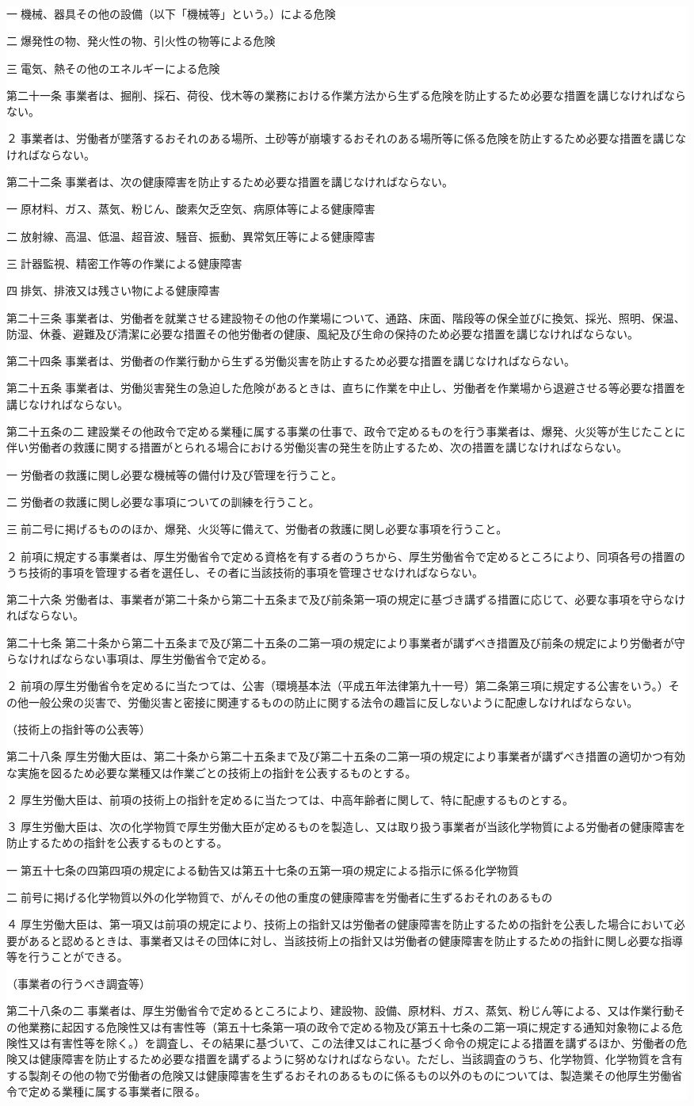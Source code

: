 一 機械、器具その他の設備（以下「機械等」という。）による危険

二 爆発性の物、発火性の物、引火性の物等による危険

三 電気、熱その他のエネルギーによる危険

第二十一条 事業者は、掘削、採石、荷役、伐木等の業務における作業方法から生ずる危険を防止するため必要な措置を講じなければならない。

２ 事業者は、労働者が墜落するおそれのある場所、土砂等が崩壊するおそれのある場所等に係る危険を防止するため必要な措置を講じなければならない。

第二十二条 事業者は、次の健康障害を防止するため必要な措置を講じなければならない。

一 原材料、ガス、蒸気、粉じん、酸素欠乏空気、病原体等による健康障害

二 放射線、高温、低温、超音波、騒音、振動、異常気圧等による健康障害

三 計器監視、精密工作等の作業による健康障害

四 排気、排液又は残さい物による健康障害

第二十三条 事業者は、労働者を就業させる建設物その他の作業場について、通路、床面、階段等の保全並びに換気、採光、照明、保温、防湿、休養、避難及び清潔に必要な措置その他労働者の健康、風紀及び生命の保持のため必要な措置を講じなければならない。

第二十四条 事業者は、労働者の作業行動から生ずる労働災害を防止するため必要な措置を講じなければならない。

第二十五条 事業者は、労働災害発生の急迫した危険があるときは、直ちに作業を中止し、労働者を作業場から退避させる等必要な措置を講じなければならない。

第二十五条の二 建設業その他政令で定める業種に属する事業の仕事で、政令で定めるものを行う事業者は、爆発、火災等が生じたことに伴い労働者の救護に関する措置がとられる場合における労働災害の発生を防止するため、次の措置を講じなければならない。

一 労働者の救護に関し必要な機械等の備付け及び管理を行うこと。

二 労働者の救護に関し必要な事項についての訓練を行うこと。

三 前二号に掲げるもののほか、爆発、火災等に備えて、労働者の救護に関し必要な事項を行うこと。

２ 前項に規定する事業者は、厚生労働省令で定める資格を有する者のうちから、厚生労働省令で定めるところにより、同項各号の措置のうち技術的事項を管理する者を選任し、その者に当該技術的事項を管理させなければならない。

第二十六条 労働者は、事業者が第二十条から第二十五条まで及び前条第一項の規定に基づき講ずる措置に応じて、必要な事項を守らなければならない。

第二十七条 第二十条から第二十五条まで及び第二十五条の二第一項の規定により事業者が講ずべき措置及び前条の規定により労働者が守らなければならない事項は、厚生労働省令で定める。

２ 前項の厚生労働省令を定めるに当たつては、公害（環境基本法（平成五年法律第九十一号）第二条第三項に規定する公害をいう。）その他一般公衆の災害で、労働災害と密接に関連するものの防止に関する法令の趣旨に反しないように配慮しなければならない。

（技術上の指針等の公表等）

第二十八条 厚生労働大臣は、第二十条から第二十五条まで及び第二十五条の二第一項の規定により事業者が講ずべき措置の適切かつ有効な実施を図るため必要な業種又は作業ごとの技術上の指針を公表するものとする。

２ 厚生労働大臣は、前項の技術上の指針を定めるに当たつては、中高年齢者に関して、特に配慮するものとする。

３ 厚生労働大臣は、次の化学物質で厚生労働大臣が定めるものを製造し、又は取り扱う事業者が当該化学物質による労働者の健康障害を防止するための指針を公表するものとする。

一 第五十七条の四第四項の規定による勧告又は第五十七条の五第一項の規定による指示に係る化学物質

二 前号に掲げる化学物質以外の化学物質で、がんその他の重度の健康障害を労働者に生ずるおそれのあるもの

４ 厚生労働大臣は、第一項又は前項の規定により、技術上の指針又は労働者の健康障害を防止するための指針を公表した場合において必要があると認めるときは、事業者又はその団体に対し、当該技術上の指針又は労働者の健康障害を防止するための指針に関し必要な指導等を行うことができる。

（事業者の行うべき調査等）

第二十八条の二 事業者は、厚生労働省令で定めるところにより、建設物、設備、原材料、ガス、蒸気、粉じん等による、又は作業行動その他業務に起因する危険性又は有害性等（第五十七条第一項の政令で定める物及び第五十七条の二第一項に規定する通知対象物による危険性又は有害性等を除く。）を調査し、その結果に基づいて、この法律又はこれに基づく命令の規定による措置を講ずるほか、労働者の危険又は健康障害を防止するため必要な措置を講ずるように努めなければならない。ただし、当該調査のうち、化学物質、化学物質を含有する製剤その他の物で労働者の危険又は健康障害を生ずるおそれのあるものに係るもの以外のものについては、製造業その他厚生労働省令で定める業種に属する事業者に限る。
